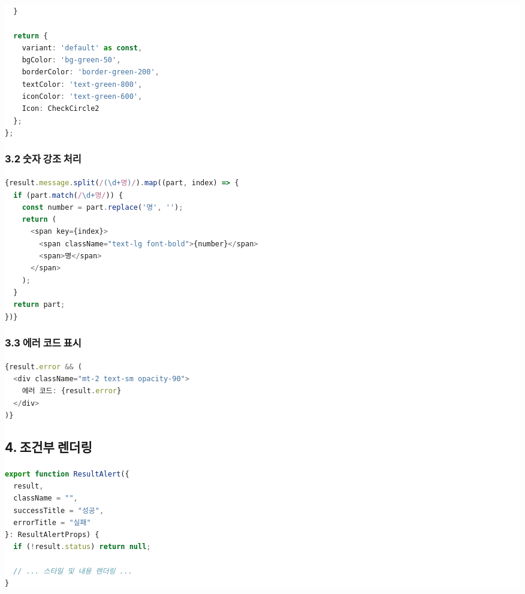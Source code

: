 ```typescript
  }

  return {
    variant: 'default' as const,
    bgColor: 'bg-green-50',
    borderColor: 'border-green-200',
    textColor: 'text-green-800',
    iconColor: 'text-green-600',
    Icon: CheckCircle2
  };
};
```

### **3.2 숫자 강조 처리**
```typescript
{result.message.split(/(\d+명)/).map((part, index) => {
  if (part.match(/\d+명/)) {
    const number = part.replace('명', '');
    return (
      <span key={index}>
        <span className="text-lg font-bold">{number}</span>
        <span>명</span>
      </span>
    );
  }
  return part;
})}
```

### **3.3 에러 코드 표시**
```typescript
{result.error && (
  <div className="mt-2 text-sm opacity-90">
    에러 코드: {result.error}
  </div>
)}
```

## **4. 조건부 렌더링**

```typescript
export function ResultAlert({ 
  result, 
  className = "", 
  successTitle = "성공", 
  errorTitle = "실패" 
}: ResultAlertProps) {
  if (!result.status) return null;

  // ... 스타일 및 내용 렌더링 ...
}
```
